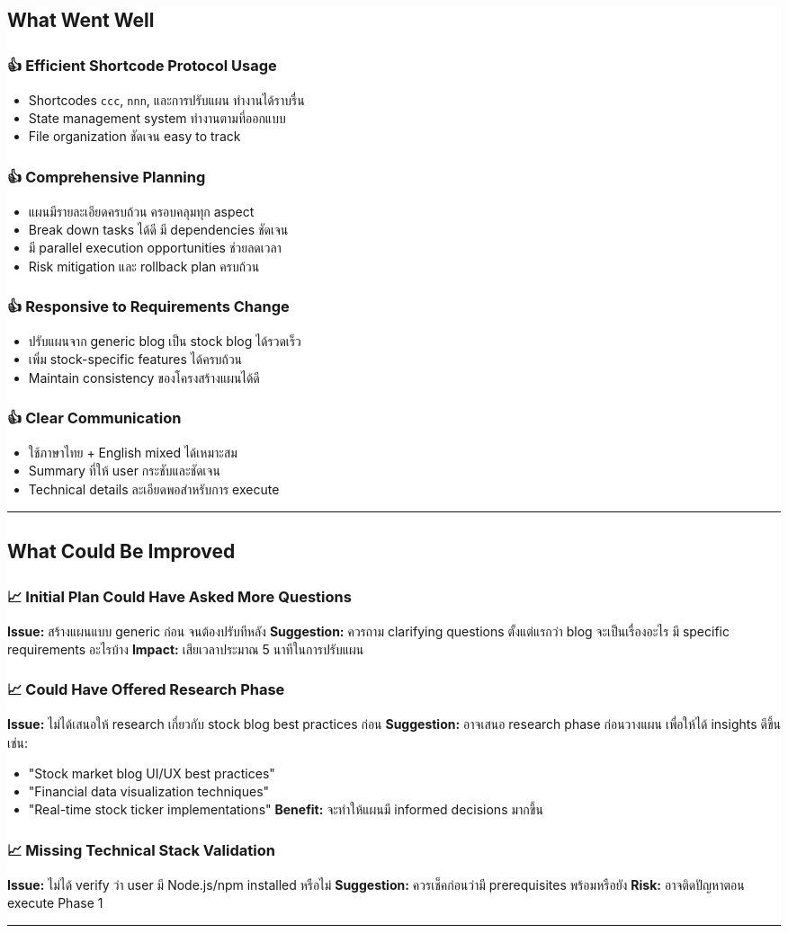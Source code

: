 
## What Went Well

### 👍 Efficient Shortcode Protocol Usage
- Shortcodes `ccc`, `nnn`, และการปรับแผน ทำงานได้ราบรื่น
- State management system ทำงานตามที่ออกแบบ
- File organization ชัดเจน easy to track

### 👍 Comprehensive Planning
- แผนมีรายละเอียดครบถ้วน ครอบคลุมทุก aspect
- Break down tasks ได้ดี มี dependencies ชัดเจน
- มี parallel execution opportunities ช่วยลดเวลา
- Risk mitigation และ rollback plan ครบถ้วน

### 👍 Responsive to Requirements Change
- ปรับแผนจาก generic blog เป็น stock blog ได้รวดเร็ว
- เพิ่ม stock-specific features ได้ครบถ้วน
- Maintain consistency ของโครงสร้างแผนได้ดี

### 👍 Clear Communication
- ใช้ภาษาไทย + English mixed ได้เหมาะสม
- Summary ที่ให้ user กระชับและชัดเจน
- Technical details ละเอียดพอสำหรับการ execute

---

## What Could Be Improved

### 📈 Initial Plan Could Have Asked More Questions
**Issue:** สร้างแผนแบบ generic ก่อน จนต้องปรับทีหลัง
**Suggestion:** ควรถาม clarifying questions ตั้งแต่แรกว่า blog จะเป็นเรื่องอะไร มี specific requirements อะไรบ้าง
**Impact:** เสียเวลาประมาณ 5 นาทีในการปรับแผน

### 📈 Could Have Offered Research Phase
**Issue:** ไม่ได้เสนอให้ research เกี่ยวกับ stock blog best practices ก่อน
**Suggestion:** อาจเสนอ research phase ก่อนวางแผน เพื่อให้ได้ insights ดีขึ้น เช่น:
  - "Stock market blog UI/UX best practices"
  - "Financial data visualization techniques"
  - "Real-time stock ticker implementations"
**Benefit:** จะทำให้แผนมี informed decisions มากขึ้น

### 📈 Missing Technical Stack Validation
**Issue:** ไม่ได้ verify ว่า user มี Node.js/npm installed หรือไม่
**Suggestion:** ควรเช็คก่อนว่ามี prerequisites พร้อมหรือยัง
**Risk:** อาจติดปัญหาตอน execute Phase 1

---
